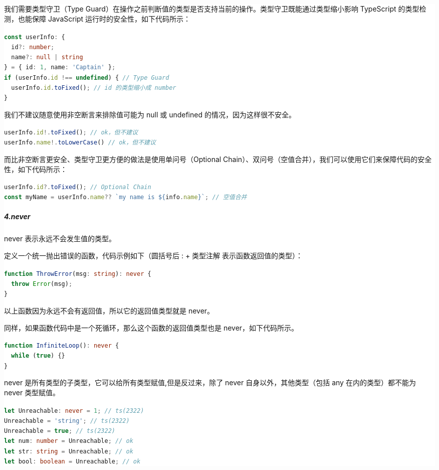 我们需要类型守卫（Type Guard）在操作之前判断值的类型是否支持当前的操作。类型守卫既能通过类型缩小影响 TypeScript 的类型检测，也能保障 JavaScript 运行时的安全性，如下代码所示：

```typescript
const userInfo: {
  id?: number;
  name?: null | string
} = { id: 1, name: 'Captain' };
if (userInfo.id !== undefined) { // Type Guard
  userInfo.id.toFixed(); // id 的类型缩小成 number
}
```

我们不建议随意使用非空断言来排除值可能为 null 或 undefined 的情况，因为这样很不安全。

```typescript
userInfo.id!.toFixed(); // ok，但不建议
userInfo.name!.toLowerCase() // ok，但不建议
```

而比非空断言更安全、类型守卫更方便的做法是使用单问号（Optional Chain）、双问号（空值合并），我们可以使用它们来保障代码的安全性，如下代码所示：

```typescript
userInfo.id?.toFixed(); // Optional Chain
const myName = userInfo.name?? `my name is ${info.name}`; // 空值合并
```

##### 4.never

never 表示永远不会发生值的类型。

定义一个统一抛出错误的函数，代码示例如下（圆括号后 : + 类型注解 表示函数返回值的类型）：

```typescript
function ThrowError(msg: string): never {			
  throw Error(msg);
}
```

以上函数因为永远不会有返回值，所以它的返回值类型就是 never。

同样，如果函数代码中是一个死循环，那么这个函数的返回值类型也是 never，如下代码所示。

```typescript
function InfiniteLoop(): never {
  while (true) {}
}
```

never 是所有类型的子类型，它可以给所有类型赋值,但是反过来，除了 never 自身以外，其他类型（包括 any 在内的类型）都不能为 never 类型赋值。

```typescript
let Unreachable: never = 1; // ts(2322)
Unreachable = 'string'; // ts(2322)
Unreachable = true; // ts(2322)
let num: number = Unreachable; // ok
let str: string = Unreachable; // ok
let bool: boolean = Unreachable; // ok
```
